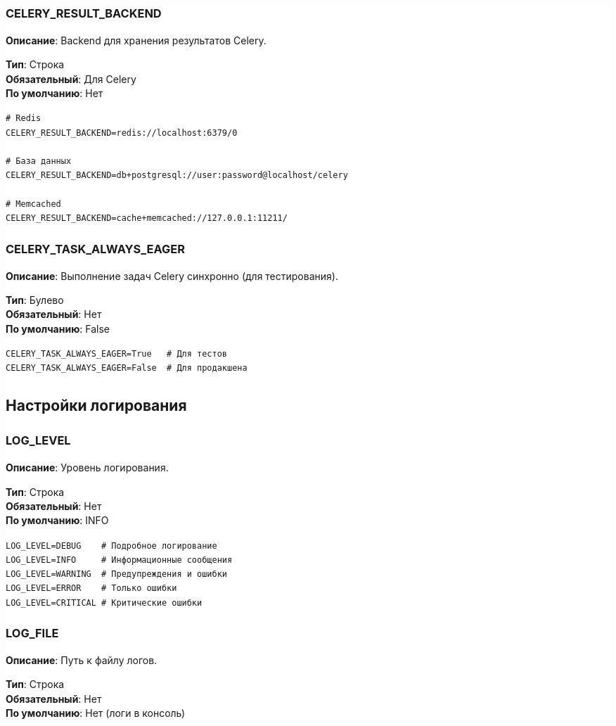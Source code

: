 ### CELERY_RESULT_BACKEND

**Описание**: Backend для хранения результатов Celery.

**Тип**: Строка  
**Обязательный**: Для Celery  
**По умолчанию**: Нет  

```env
# Redis
CELERY_RESULT_BACKEND=redis://localhost:6379/0

# База данных
CELERY_RESULT_BACKEND=db+postgresql://user:password@localhost/celery

# Memcached
CELERY_RESULT_BACKEND=cache+memcached://127.0.0.1:11211/
```

### CELERY_TASK_ALWAYS_EAGER

**Описание**: Выполнение задач Celery синхронно (для тестирования).

**Тип**: Булево  
**Обязательный**: Нет  
**По умолчанию**: False  

```env
CELERY_TASK_ALWAYS_EAGER=True   # Для тестов
CELERY_TASK_ALWAYS_EAGER=False  # Для продакшена
```

## Настройки логирования

### LOG_LEVEL

**Описание**: Уровень логирования.

**Тип**: Строка  
**Обязательный**: Нет  
**По умолчанию**: INFO  

```env
LOG_LEVEL=DEBUG    # Подробное логирование
LOG_LEVEL=INFO     # Информационные сообщения
LOG_LEVEL=WARNING  # Предупреждения и ошибки
LOG_LEVEL=ERROR    # Только ошибки
LOG_LEVEL=CRITICAL # Критические ошибки
```

### LOG_FILE

**Описание**: Путь к файлу логов.

**Тип**: Строка  
**Обязательный**: Нет  
**По умолчанию**: Нет (логи в консоль)  
